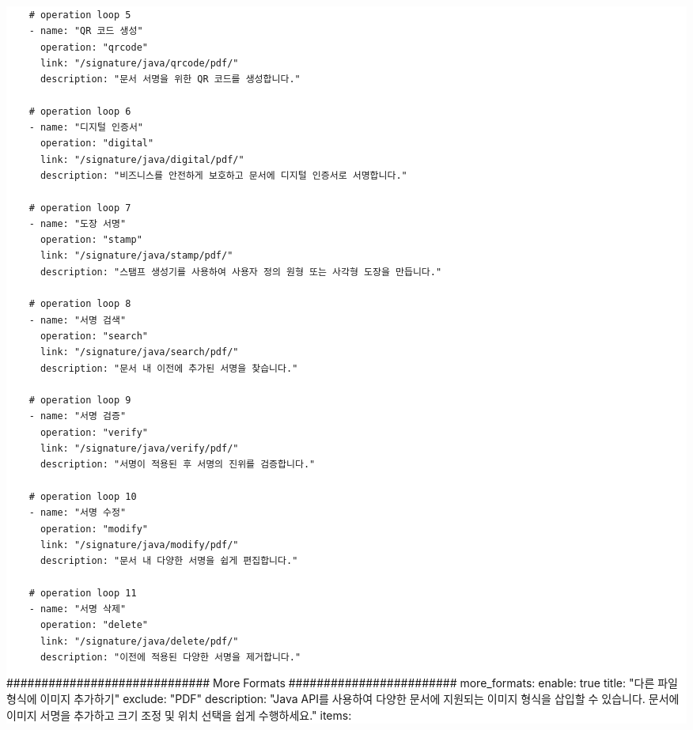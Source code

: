         # operation loop 5
        - name: "QR 코드 생성"
          operation: "qrcode"
          link: "/signature/java/qrcode/pdf/"
          description: "문서 서명을 위한 QR 코드를 생성합니다."
          
        # operation loop 6
        - name: "디지털 인증서"
          operation: "digital"
          link: "/signature/java/digital/pdf/"
          description: "비즈니스를 안전하게 보호하고 문서에 디지털 인증서로 서명합니다."

        # operation loop 7
        - name: "도장 서명"
          operation: "stamp"
          link: "/signature/java/stamp/pdf/"
          description: "스탬프 생성기를 사용하여 사용자 정의 원형 또는 사각형 도장을 만듭니다."
          
        # operation loop 8
        - name: "서명 검색"
          operation: "search"
          link: "/signature/java/search/pdf/"
          description: "문서 내 이전에 추가된 서명을 찾습니다."
          
        # operation loop 9
        - name: "서명 검증"
          operation: "verify"
          link: "/signature/java/verify/pdf/"
          description: "서명이 적용된 후 서명의 진위를 검증합니다."
          
        # operation loop 10
        - name: "서명 수정"
          operation: "modify"
          link: "/signature/java/modify/pdf/"
          description: "문서 내 다양한 서명을 쉽게 편집합니다."
          
        # operation loop 11
        - name: "서명 삭제"
          operation: "delete"
          link: "/signature/java/delete/pdf/"
          description: "이전에 적용된 다양한 서명을 제거합니다."
          
############################# More Formats ########################
more_formats:
    enable: true
    title: "다른 파일 형식에 이미지 추가하기"
    exclude: "PDF"
    description: "Java API를 사용하여 다양한 문서에 지원되는 이미지 형식을 삽입할 수 있습니다. 문서에 이미지 서명을 추가하고 크기 조정 및 위치 선택을 쉽게 수행하세요."
    items: 
          
